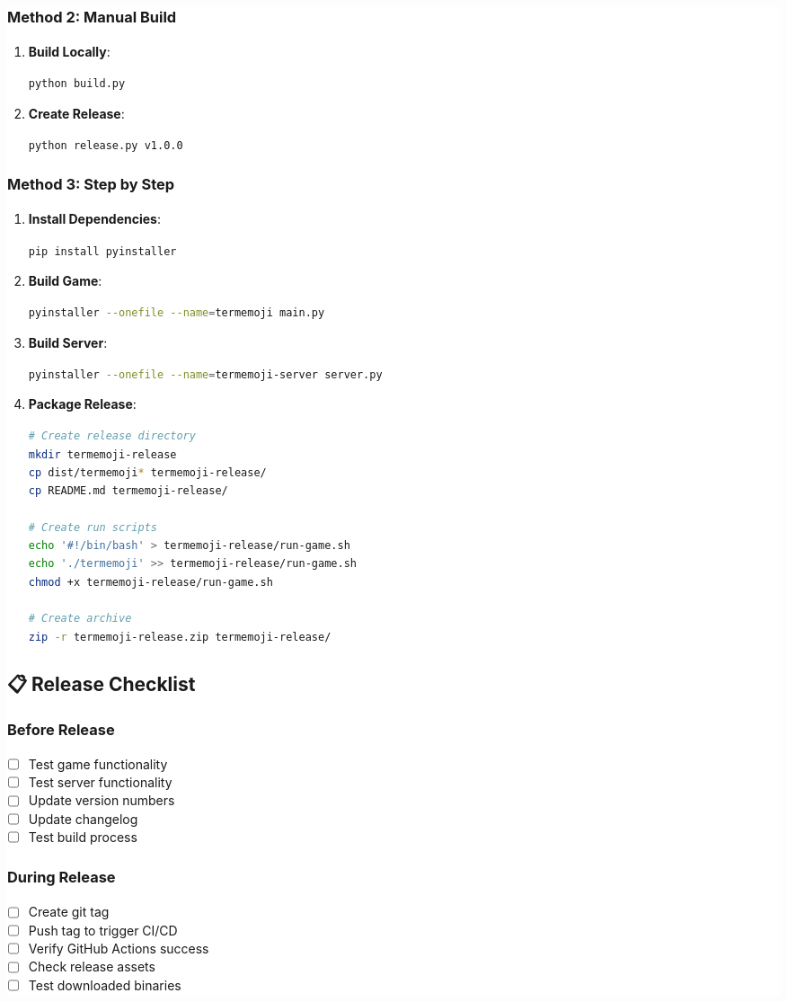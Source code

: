### Method 2: Manual Build

1. **Build Locally**:
   ```bash
   python build.py
   ```

2. **Create Release**:
   ```bash
   python release.py v1.0.0
   ```

### Method 3: Step by Step

1. **Install Dependencies**:
   ```bash
   pip install pyinstaller
   ```

2. **Build Game**:
   ```bash
   pyinstaller --onefile --name=termemoji main.py
   ```

3. **Build Server**:
   ```bash
   pyinstaller --onefile --name=termemoji-server server.py
   ```

4. **Package Release**:
   ```bash
   # Create release directory
   mkdir termemoji-release
   cp dist/termemoji* termemoji-release/
   cp README.md termemoji-release/
   
   # Create run scripts
   echo '#!/bin/bash' > termemoji-release/run-game.sh
   echo './termemoji' >> termemoji-release/run-game.sh
   chmod +x termemoji-release/run-game.sh
   
   # Create archive
   zip -r termemoji-release.zip termemoji-release/
   ```

## 📋 Release Checklist

### Before Release
- [ ] Test game functionality
- [ ] Test server functionality
- [ ] Update version numbers
- [ ] Update changelog
- [ ] Test build process

### During Release
- [ ] Create git tag
- [ ] Push tag to trigger CI/CD
- [ ] Verify GitHub Actions success
- [ ] Check release assets
- [ ] Test downloaded binaries
